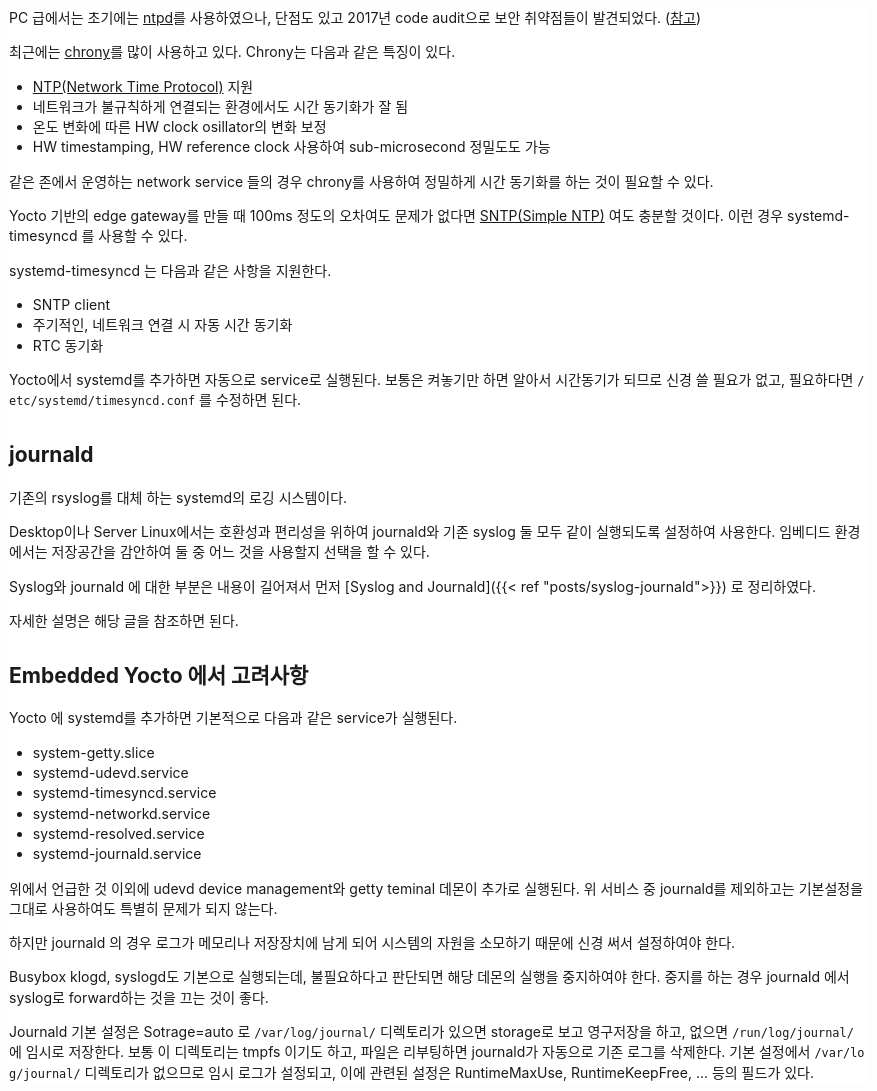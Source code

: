 PC 급에서는 초기에는 [ntpd](https://www.eecis.udel.edu/~mills/ntp/html/index.html)를 사용하였으나, 단점도 있고 2017년 code audit으로 보안 취약점들이 발견되었다. ([참고](https://wiki.mozilla.org/images/e/ea/Ntp-report.pdf))

최근에는 [chrony](https://chrony.tuxfamily.org/)를 많이 사용하고 있다. Chrony는 다음과 같은 특징이 있다.

- [NTP(Network Time Protocol)](https://datatracker.ietf.org/doc/html/rfc5905) 지원
- 네트워크가 불규칙하게 연결되는 환경에서도 시간 동기화가 잘 됨
- 온도 변화에 따른 HW clock osillator의 변화 보정
- HW timestamping, HW reference clock 사용하여 sub-microsecond 정밀도도 가능

같은 존에서 운영하는 network service 들의 경우 chrony를 사용하여 정밀하게 시간 동기화를 하는 것이 필요할 수 있다.

Yocto 기반의 edge gateway를 만들 때 100ms 정도의 오차여도 문제가 없다면 [SNTP(Simple NTP)](https://datatracker.ietf.org/doc/html/rfc4330) 여도 충분할 것이다. 이런 경우 systemd-timesyncd 를 사용할 수 있다.

systemd-timesyncd 는 다음과 같은 사항을 지원한다.

- SNTP client
- 주기적인, 네트워크 연결 시 자동 시간 동기화
- RTC 동기화

Yocto에서 systemd를 추가하면 자동으로 service로 실행된다.
보통은 켜놓기만 하면 알아서 시간동기가 되므로 신경 쓸 필요가 없고, 필요하다면 `/etc/systemd/timesyncd.conf` 를 수정하면 된다.

## journald

기존의 rsyslog를 대체 하는 systemd의 로깅 시스템이다.

Desktop이나 Server Linux에서는 호환성과 편리성을 위하여 journald와 기존 syslog 둘 모두 같이 실행되도록 설정하여 사용한다. 
임베디드 환경에서는 저장공간을 감안하여 둘 중 어느 것을 사용할지 선택을 할 수 있다. 

Syslog와 journald 에 대한 부분은 내용이 길어져서 먼저 [Syslog and Journald]({{< ref "posts/syslog-journald">}}) 로 정리하였다. 

자세한 설명은 해당 글을 참조하면 된다.

## Embedded Yocto 에서 고려사항

Yocto 에 systemd를 추가하면 기본적으로 다음과 같은 service가 실행된다. 

- system-getty.slice
- systemd-udevd.service
- systemd-timesyncd.service
- systemd-networkd.service
- systemd-resolved.service
- systemd-journald.service

위에서 언급한 것 이외에 udevd device management와 getty teminal 데몬이 추가로 실행된다. 
위 서비스 중 journald를 제외하고는 기본설정을 그대로 사용하여도 특별히 문제가 되지 않는다. 

하지만 journald 의 경우 로그가 메모리나 저장장치에 남게 되어 시스템의 자원을 소모하기 때문에 신경 써서 설정하여야 한다. 

Busybox klogd, syslogd도 기본으로 실행되는데, 불필요하다고 판단되면 해당 데몬의 실행을 중지하여야 한다.
중지를 하는 경우 journald 에서 syslog로 forward하는 것을 끄는 것이 좋다. 

Journald 기본 설정은 Sotrage=auto 로 `/var/log/journal/` 디렉토리가 있으면 storage로 보고 영구저장을 하고, 없으면 `/run/log/journal/` 에 임시로 저장한다. 보통 이 디렉토리는 tmpfs 이기도 하고, 파일은 리부팅하면 journald가 자동으로 기존 로그를 삭제한다. 기본 설정에서 `/var/log/journal/` 디렉토리가 없으므로 임시 로그가 설정되고, 이에 관련된 설정은 RuntimeMaxUse, RuntimeKeepFree, ... 등의 필드가 있다.
